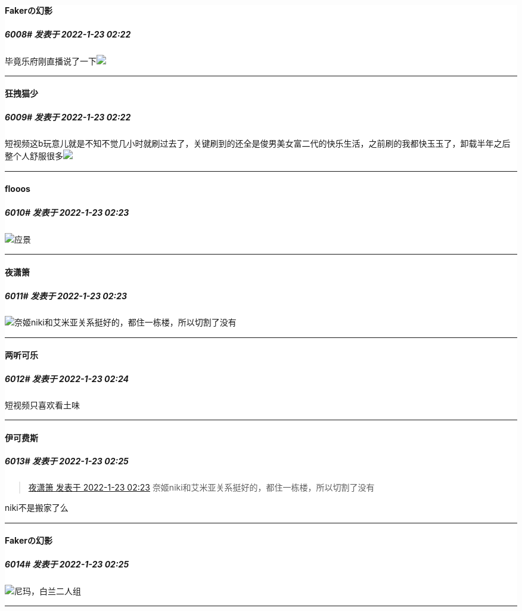 ####  Fakerの幻影  
##### 6008#       发表于 2022-1-23 02:22

毕竟乐府刚直播说了一下<img src="https://static.saraba1st.com/image/smiley/face2017/066.png" referrerpolicy="no-referrer">

*****

####  狂拽猫少  
##### 6009#       发表于 2022-1-23 02:22

短视频这b玩意儿就是不知不觉几小时就刷过去了，关键刷到的还全是俊男美女富二代的快乐生活，之前刷的我都快玉玉了，卸载半年之后整个人舒服很多<img src="https://static.saraba1st.com/image/smiley/face2017/018.png" referrerpolicy="no-referrer">

*****

####  flooos  
##### 6010#       发表于 2022-1-23 02:23

<img src="https://p.sda1.dev/4/2803d009590e60bbb0106be4dc6a3843/touch_bbs_thread_img_138896156358498_1569977644_s_40097_o_w_451_h_423_11044.jpg" referrerpolicy="no-referrer">应景

*****

####  夜潇箫  
##### 6011#       发表于 2022-1-23 02:23

<img src="https://static.saraba1st.com/image/smiley/face2017/009.gif" referrerpolicy="no-referrer">奈姬niki和艾米亚关系挺好的，都住一栋楼，所以切割了没有

*****

####  两听可乐  
##### 6012#       发表于 2022-1-23 02:24

短视频只喜欢看土味

*****

####  伊可费斯  
##### 6013#       发表于 2022-1-23 02:25

<blockquote><a href="httphttps://bbs.saraba1st.com/2b/forum.php?mod=redirect&amp;goto=findpost&amp;pid=54397329&amp;ptid=2047360" target="_blank">夜潇箫 发表于 2022-1-23 02:23</a>
奈姬niki和艾米亚关系挺好的，都住一栋楼，所以切割了没有</blockquote>
niki不是搬家了么

*****

####  Fakerの幻影  
##### 6014#       发表于 2022-1-23 02:25

<img src="https://p.sda1.dev/4/8e95d46cebbd03530da0b27df8143350/-f0663944cc927ea.jpg" referrerpolicy="no-referrer">尼玛，白兰二人组

*****
